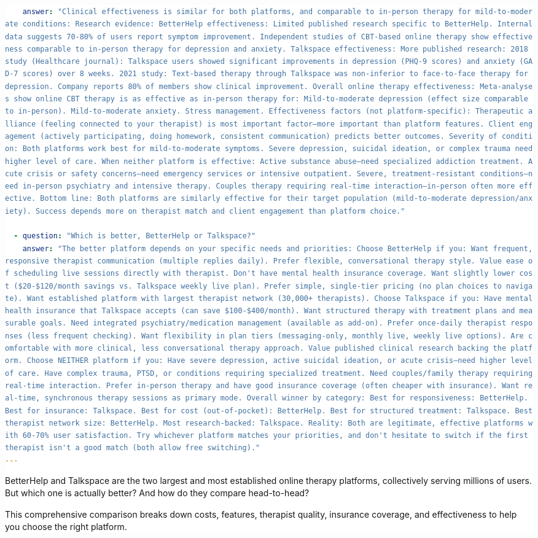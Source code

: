 ```yaml
    answer: "Clinical effectiveness is similar for both platforms, and comparable to in-person therapy for mild-to-moderate conditions: Research evidence: BetterHelp effectiveness: Limited published research specific to BetterHelp. Internal data suggests 70-80% of users report symptom improvement. Independent studies of CBT-based online therapy show effectiveness comparable to in-person therapy for depression and anxiety. Talkspace effectiveness: More published research: 2018 study (Healthcare journal): Talkspace users showed significant improvements in depression (PHQ-9 scores) and anxiety (GAD-7 scores) over 8 weeks. 2021 study: Text-based therapy through Talkspace was non-inferior to face-to-face therapy for depression. Company reports 80% of members show clinical improvement. Overall online therapy effectiveness: Meta-analyses show online CBT therapy is as effective as in-person therapy for: Mild-to-moderate depression (effect size comparable to in-person). Mild-to-moderate anxiety. Stress management. Effectiveness factors (not platform-specific): Therapeutic alliance (feeling connected to your therapist) is most important factor—more important than platform features. Client engagement (actively participating, doing homework, consistent communication) predicts better outcomes. Severity of condition: Both platforms work best for mild-to-moderate symptoms. Severe depression, suicidal ideation, or complex trauma need higher level of care. When neither platform is effective: Active substance abuse—need specialized addiction treatment. Acute crisis or safety concerns—need emergency services or intensive outpatient. Severe, treatment-resistant conditions—need in-person psychiatry and intensive therapy. Couples therapy requiring real-time interaction—in-person often more effective. Bottom line: Both platforms are similarly effective for their target population (mild-to-moderate depression/anxiety). Success depends more on therapist match and client engagement than platform choice."

  - question: "Which is better, BetterHelp or Talkspace?"
    answer: "The better platform depends on your specific needs and priorities: Choose BetterHelp if you: Want frequent, responsive therapist communication (multiple replies daily). Prefer flexible, conversational therapy style. Value ease of scheduling live sessions directly with therapist. Don't have mental health insurance coverage. Want slightly lower cost ($20-$120/month savings vs. Talkspace weekly live plan). Prefer simple, single-tier pricing (no plan choices to navigate). Want established platform with largest therapist network (30,000+ therapists). Choose Talkspace if you: Have mental health insurance that Talkspace accepts (can save $100-$400/month). Want structured therapy with treatment plans and measurable goals. Need integrated psychiatry/medication management (available as add-on). Prefer once-daily therapist responses (less frequent checking). Want flexibility in plan tiers (messaging-only, monthly live, weekly live options). Are comfortable with more clinical, less conversational therapy approach. Value published clinical research backing the platform. Choose NEITHER platform if you: Have severe depression, active suicidal ideation, or acute crisis—need higher level of care. Have complex trauma, PTSD, or conditions requiring specialized treatment. Need couples/family therapy requiring real-time interaction. Prefer in-person therapy and have good insurance coverage (often cheaper with insurance). Want real-time, synchronous therapy sessions as primary mode. Overall winner by category: Best for responsiveness: BetterHelp. Best for insurance: Talkspace. Best for cost (out-of-pocket): BetterHelp. Best for structured treatment: Talkspace. Best therapist network size: BetterHelp. Most research-backed: Talkspace. Reality: Both are legitimate, effective platforms with 60-70% user satisfaction. Try whichever platform matches your priorities, and don't hesitate to switch if the first therapist isn't a good match (both allow free switching)."
---
```


BetterHelp and Talkspace are the two largest and most established online therapy platforms, collectively serving millions of users. But which one is actually better? And how do they compare head-to-head?

This comprehensive comparison breaks down costs, features, therapist quality, insurance coverage, and effectiveness to help you choose the right platform.
